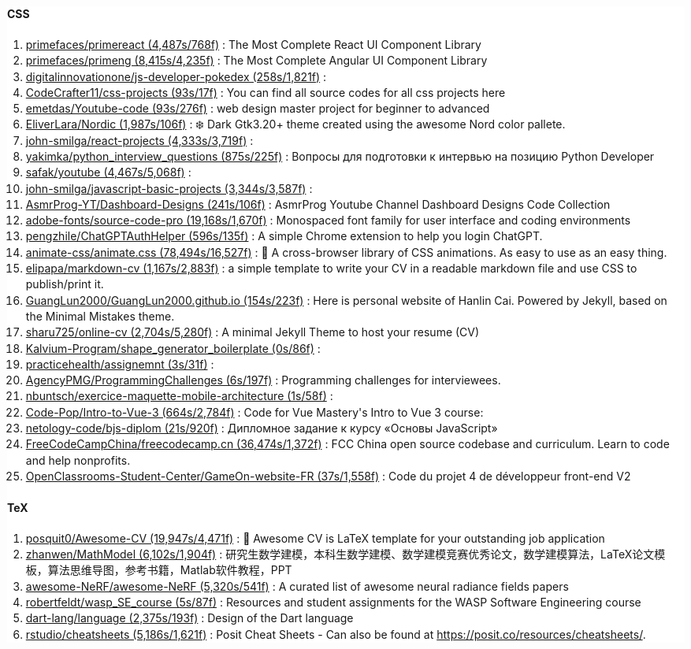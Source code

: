 #### CSS
1. [primefaces/primereact (4,487s/768f)](https://github.com/primefaces/primereact) : The Most Complete React UI Component Library
2. [primefaces/primeng (8,415s/4,235f)](https://github.com/primefaces/primeng) : The Most Complete Angular UI Component Library
3. [digitalinnovationone/js-developer-pokedex (258s/1,821f)](https://github.com/digitalinnovationone/js-developer-pokedex) : 
4. [CodeCrafter11/css-projects (93s/17f)](https://github.com/CodeCrafter11/css-projects) : You can find all source codes for all css projects here
5. [emetdas/Youtube-code (93s/276f)](https://github.com/emetdas/Youtube-code) : web design master project for beginner to advanced
6. [EliverLara/Nordic (1,987s/106f)](https://github.com/EliverLara/Nordic) : ❄️ Dark Gtk3.20+ theme created using the awesome Nord color pallete.
7. [john-smilga/react-projects (4,333s/3,719f)](https://github.com/john-smilga/react-projects) : 
8. [yakimka/python_interview_questions (875s/225f)](https://github.com/yakimka/python_interview_questions) : Вопросы для подготовки к интервью на позицию Python Developer
9. [safak/youtube (4,467s/5,068f)](https://github.com/safak/youtube) : 
10. [john-smilga/javascript-basic-projects (3,344s/3,587f)](https://github.com/john-smilga/javascript-basic-projects) : 
11. [AsmrProg-YT/Dashboard-Designs (241s/106f)](https://github.com/AsmrProg-YT/Dashboard-Designs) : AsmrProg Youtube Channel Dashboard Designs Code Collection
12. [adobe-fonts/source-code-pro (19,168s/1,670f)](https://github.com/adobe-fonts/source-code-pro) : Monospaced font family for user interface and coding environments
13. [pengzhile/ChatGPTAuthHelper (596s/135f)](https://github.com/pengzhile/ChatGPTAuthHelper) : A simple Chrome extension to help you login ChatGPT.
14. [animate-css/animate.css (78,494s/16,527f)](https://github.com/animate-css/animate.css) : 🍿 A cross-browser library of CSS animations. As easy to use as an easy thing.
15. [elipapa/markdown-cv (1,167s/2,883f)](https://github.com/elipapa/markdown-cv) : a simple template to write your CV in a readable markdown file and use CSS to publish/print it.
16. [GuangLun2000/GuangLun2000.github.io (154s/223f)](https://github.com/GuangLun2000/GuangLun2000.github.io) : Here is personal website of Hanlin Cai. Powered by Jekyll, based on the Minimal Mistakes theme.
17. [sharu725/online-cv (2,704s/5,280f)](https://github.com/sharu725/online-cv) : A minimal Jekyll Theme to host your resume (CV)
18. [Kalvium-Program/shape_generator_boilerplate (0s/86f)](https://github.com/Kalvium-Program/shape_generator_boilerplate) : 
19. [practicehealth/assignemnt (3s/31f)](https://github.com/practicehealth/assignemnt) : 
20. [AgencyPMG/ProgrammingChallenges (6s/197f)](https://github.com/AgencyPMG/ProgrammingChallenges) : Programming challenges for interviewees.
21. [nbuntsch/exercice-maquette-mobile-architecture (1s/58f)](https://github.com/nbuntsch/exercice-maquette-mobile-architecture) : 
22. [Code-Pop/Intro-to-Vue-3 (664s/2,784f)](https://github.com/Code-Pop/Intro-to-Vue-3) : Code for Vue Mastery's Intro to Vue 3 course:
23. [netology-code/bjs-diplom (21s/920f)](https://github.com/netology-code/bjs-diplom) : Дипломное задание к курсу «Основы JavaScript»
24. [FreeCodeCampChina/freecodecamp.cn (36,474s/1,372f)](https://github.com/FreeCodeCampChina/freecodecamp.cn) : FCC China open source codebase and curriculum. Learn to code and help nonprofits.
25. [OpenClassrooms-Student-Center/GameOn-website-FR (37s/1,558f)](https://github.com/OpenClassrooms-Student-Center/GameOn-website-FR) : Code du projet 4 de développeur front-end V2

#### TeX
1. [posquit0/Awesome-CV (19,947s/4,471f)](https://github.com/posquit0/Awesome-CV) : 📄 Awesome CV is LaTeX template for your outstanding job application
2. [zhanwen/MathModel (6,102s/1,904f)](https://github.com/zhanwen/MathModel) : 研究生数学建模，本科生数学建模、数学建模竞赛优秀论文，数学建模算法，LaTeX论文模板，算法思维导图，参考书籍，Matlab软件教程，PPT
3. [awesome-NeRF/awesome-NeRF (5,320s/541f)](https://github.com/awesome-NeRF/awesome-NeRF) : A curated list of awesome neural radiance fields papers
4. [robertfeldt/wasp_SE_course (5s/87f)](https://github.com/robertfeldt/wasp_SE_course) : Resources and student assignments for the WASP Software Engineering course
5. [dart-lang/language (2,375s/193f)](https://github.com/dart-lang/language) : Design of the Dart language
6. [rstudio/cheatsheets (5,186s/1,621f)](https://github.com/rstudio/cheatsheets) : Posit Cheat Sheets - Can also be found at https://posit.co/resources/cheatsheets/.